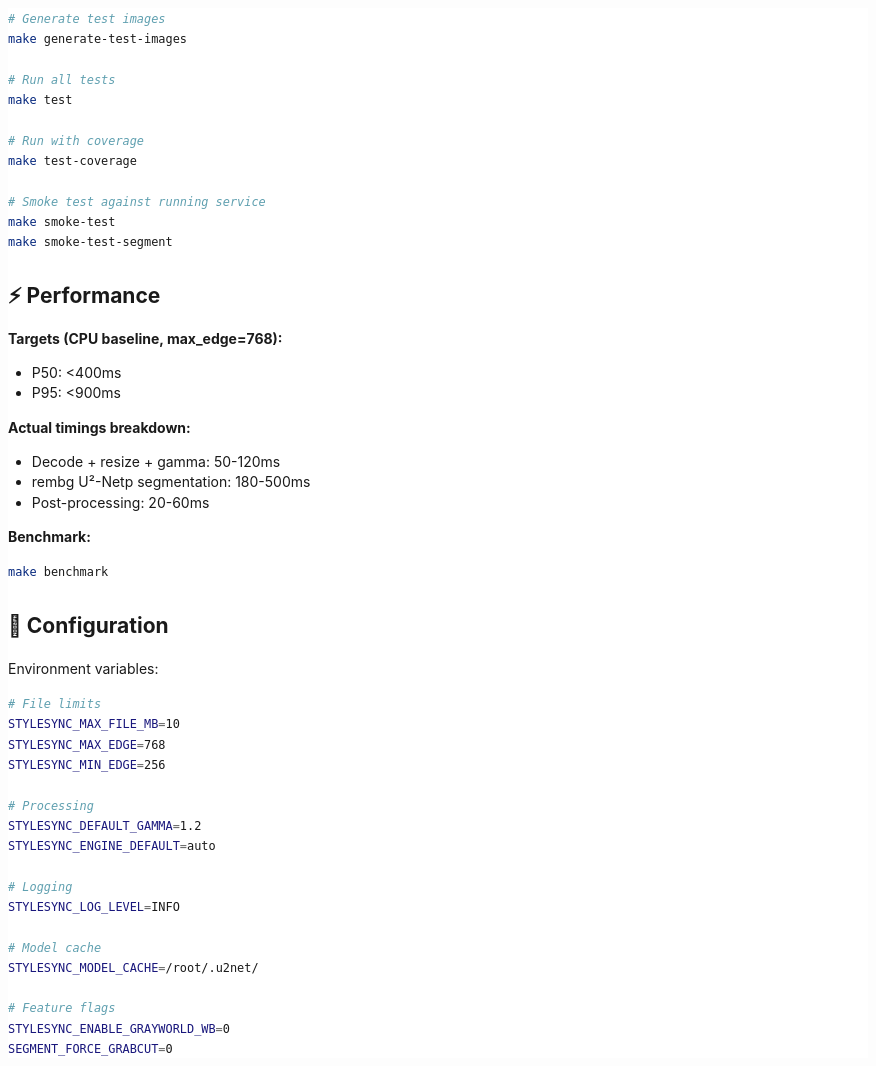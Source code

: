 ```bash
# Generate test images
make generate-test-images

# Run all tests
make test

# Run with coverage
make test-coverage

# Smoke test against running service
make smoke-test
make smoke-test-segment
```

## ⚡ Performance

**Targets (CPU baseline, max_edge=768):**
- P50: <400ms
- P95: <900ms

**Actual timings breakdown:**
- Decode + resize + gamma: 50-120ms
- rembg U²-Netp segmentation: 180-500ms
- Post-processing: 20-60ms

**Benchmark:**
```bash
make benchmark
```

## 🔧 Configuration

Environment variables:

```bash
# File limits
STYLESYNC_MAX_FILE_MB=10
STYLESYNC_MAX_EDGE=768
STYLESYNC_MIN_EDGE=256

# Processing
STYLESYNC_DEFAULT_GAMMA=1.2
STYLESYNC_ENGINE_DEFAULT=auto

# Logging
STYLESYNC_LOG_LEVEL=INFO

# Model cache
STYLESYNC_MODEL_CACHE=/root/.u2net/

# Feature flags
STYLESYNC_ENABLE_GRAYWORLD_WB=0
SEGMENT_FORCE_GRABCUT=0
```

